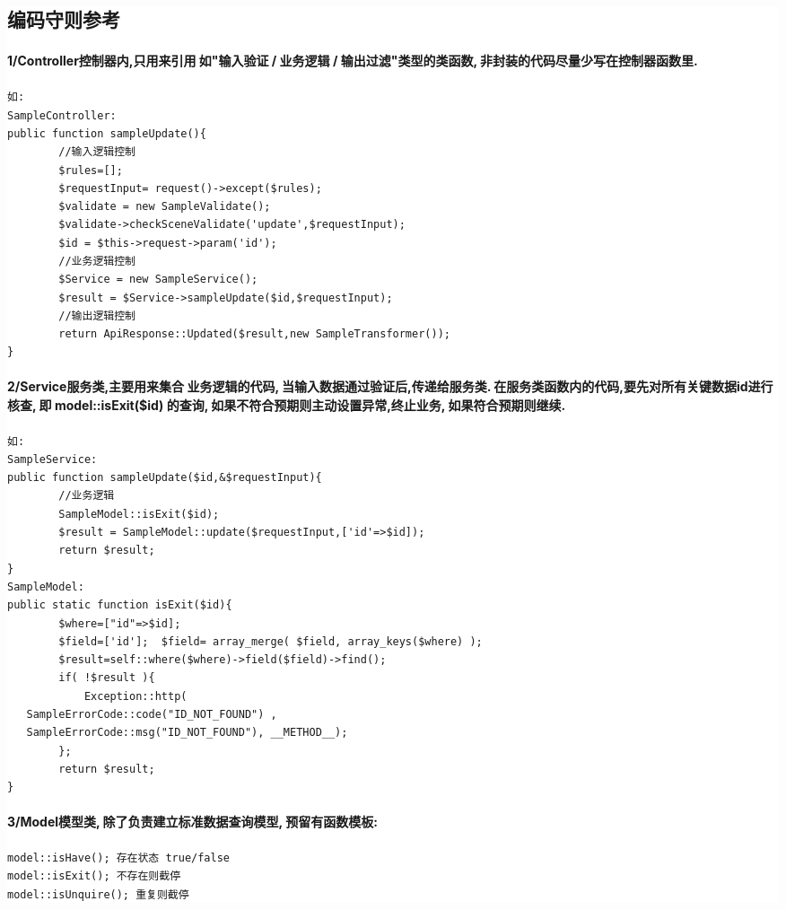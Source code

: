 ## 编码守则参考

#### 1/Controller控制器内,只用来引用 如"输入验证 / 业务逻辑 / 输出过滤"类型的类函数, 非封装的代码尽量少写在控制器函数里.

~~~
如:
SampleController:
public function sampleUpdate(){
        //输入逻辑控制
        $rules=[];
        $requestInput= request()->except($rules);
        $validate = new SampleValidate();
        $validate->checkSceneValidate('update',$requestInput);
        $id = $this->request->param('id');
        //业务逻辑控制
        $Service = new SampleService();
        $result = $Service->sampleUpdate($id,$requestInput);
        //输出逻辑控制
        return ApiResponse::Updated($result,new SampleTransformer());
}
~~~

#### 2/Service服务类,主要用来集合 业务逻辑的代码, 当输入数据通过验证后,传递给服务类. 在服务类函数内的代码,要先对所有关键数据id进行核查, 即 model::isExit($id) 的查询, 如果不符合预期则主动设置异常,终止业务, 如果符合预期则继续.

~~~
如:
SampleService:
public function sampleUpdate($id,&$requestInput){
        //业务逻辑
        SampleModel::isExit($id);
        $result = SampleModel::update($requestInput,['id'=>$id]);
        return $result;
}
SampleModel:
public static function isExit($id){
        $where=["id"=>$id];
        $field=['id'];  $field= array_merge( $field, array_keys($where) );
        $result=self::where($where)->field($field)->find();
        if( !$result ){
            Exception::http(
   SampleErrorCode::code("ID_NOT_FOUND") ,
   SampleErrorCode::msg("ID_NOT_FOUND"), __METHOD__);
        };
        return $result;
}
~~~

#### 3/Model模型类, 除了负责建立标准数据查询模型, 预留有函数模板:
~~~
model::isHave(); 存在状态 true/false
model::isExit(); 不存在则截停
model::isUnquire(); 重复则截停
~~~
